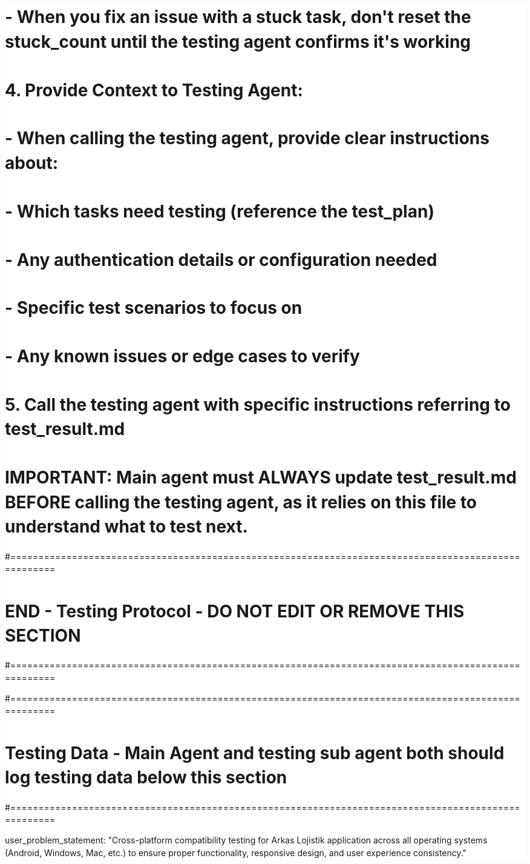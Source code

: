 #    - When you fix an issue with a stuck task, don't reset the stuck_count until the testing agent confirms it's working
#
# 4. Provide Context to Testing Agent:
#    - When calling the testing agent, provide clear instructions about:
#      - Which tasks need testing (reference the test_plan)
#      - Any authentication details or configuration needed
#      - Specific test scenarios to focus on
#      - Any known issues or edge cases to verify
#
# 5. Call the testing agent with specific instructions referring to test_result.md
#
# IMPORTANT: Main agent must ALWAYS update test_result.md BEFORE calling the testing agent, as it relies on this file to understand what to test next.

#====================================================================================================
# END - Testing Protocol - DO NOT EDIT OR REMOVE THIS SECTION
#====================================================================================================



#====================================================================================================
# Testing Data - Main Agent and testing sub agent both should log testing data below this section
#====================================================================================================

user_problem_statement: "Cross-platform compatibility testing for Arkas Lojistik application across all operating systems (Android, Windows, Mac, etc.) to ensure proper functionality, responsive design, and user experience consistency."
